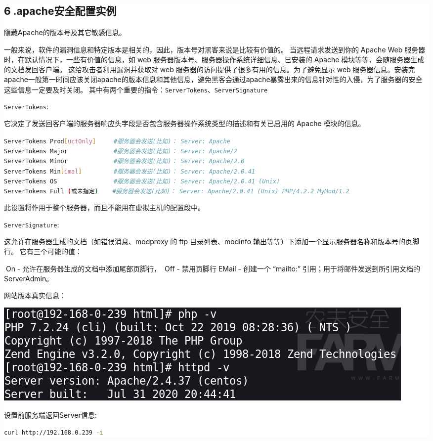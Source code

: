 

## 6 .apache安全配置实例

隐藏Apache的版本号及其它敏感信息。

一般来说，软件的漏洞信息和特定版本是相关的，因此，版本号对黑客来说是比较有价值的。
当远程请求发送到你的 Apache Web 服务器时，在默认情况下，一些有价值的信息，如 web 服务器版本号、服务器操作系统详细信息、已安装的 Apache 模块等等，会随服务器生成的文档发回客户端。
这给攻击者利用漏洞并获取对 web 服务器的访问提供了很多有用的信息。为了避免显示 web 服务器信息。安装完apache一般第一时间应该关闭apache的版本信息和其他信息，避免黑客会通过apache暴露出来的信息针对性的入侵，为了服务器的安全这些信息一定要及时关闭。
其中有两个重要的指令：`ServerTokens`、`ServerSignature`

`ServerTokens`:

它决定了发送回客户端的服务器响应头字段是否包含服务器操作系统类型的描述和有关已启用的 Apache 模块的信息。

```bash
ServerTokens Prod[uctOnly]     #服务器会发送(比如)： Server: Apache
ServerTokens Major             #服务器会发送(比如)： Server: Apache/2
ServerTokens Minor             #服务器会发送(比如)： Server: Apache/2.0
ServerTokens Min[imal]         #服务器会发送(比如)： Server: Apache/2.0.41
ServerTokens OS                #服务器会发送(比如)： Server: Apache/2.0.41 (Unix)
ServerTokens Full (或未指定)    #服务器会发送(比如)： Server: Apache/2.0.41 (Unix) PHP/4.2.2 MyMod/1.2
```


此设置将作用于整个服务器，而且不能用在虚拟主机的配置段中。

`ServerSignature`:

这允许在服务器生成的文档（如错误消息、modproxy 的 ftp 目录列表、modinfo 输出等等）下添加一个显示服务器名称和版本号的页脚行。
它有三个可能的值：

​    On - 允许在服务器生成的文档中添加尾部页脚行，
​    Off - 禁用页脚行
​    EMail - 创建一个 “mailto:” 引用；用于将邮件发送到所引用文档的 ServerAdmin。



网站版本真实信息：

![image-20211027232402687](../../images/image-20211027232402687.png)

设置前服务端返回Server信息:

```bash
curl http://192.168.0.239 -i
```
